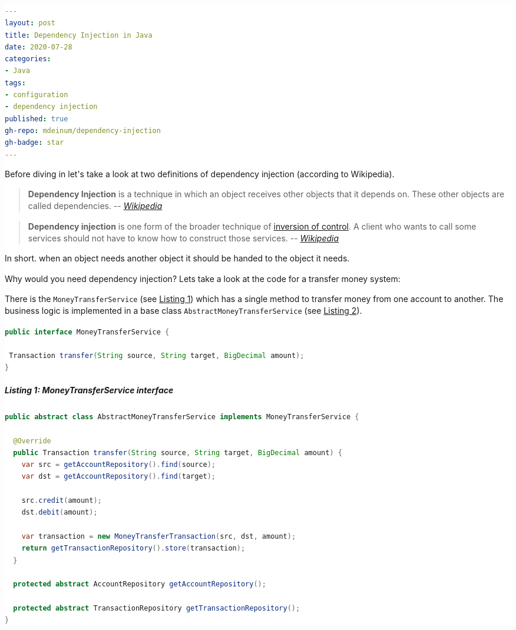 ```yaml
---
layout: post
title: Dependency Injection in Java
date: 2020-07-28
categories:
- Java
tags:
- configuration
- dependency injection
published: true
gh-repo: mdeinum/dependency-injection
gh-badge: star	
---
```


Before diving in let's take a look at two definitions of dependency injection (according to Wikipedia). 

> **Dependency Injection** is a technique in which an object receives other objects that it depends on. These other objects are called dependencies. 
> -- <cite><a href="https://en.wikipedia.org/wiki/Dependency_injection">Wikipedia</a></cite>

> **Dependency injection** is one form of the broader technique of [inversion of control](https://en.wikipedia.org/wiki/Inversion_of_control). A client who wants to call some services should not have to know how to construct those services.
> -- <cite><a href="https://en.wikipedia.org/wiki/Dependency_injection">Wikipedia</a></cite>

In short. when an object needs another object it should be handed to the object it needs.

Why would you need dependency injection? Lets take a look at the code for a transfer money system:

There is the `MoneyTransferService` (see [Listing 1](#listing1)) which has a single method to transfer money from one account to another. The business logic is implemented in a base class `AbstractMoneyTransferService` (see [Listing 2](#listing2)). 

<a id="listing1"></a>

```java
public interface MoneyTransferService {

 Transaction transfer(String source, String target, BigDecimal amount);
}
```
##### Listing 1: MoneyTransferService interface

<a id="listing2"></a>

```java
public abstract class AbstractMoneyTransferService implements MoneyTransferService {

  @Override
  public Transaction transfer(String source, String target, BigDecimal amount) {
    var src = getAccountRepository().find(source);
    var dst = getAccountRepository().find(target);

    src.credit(amount);
    dst.debit(amount);

    var transaction = new MoneyTransferTransaction(src, dst, amount);
    return getTransactionRepository().store(transaction);
  }

  protected abstract AccountRepository getAccountRepository();

  protected abstract TransactionRepository getTransactionRepository();
}
```